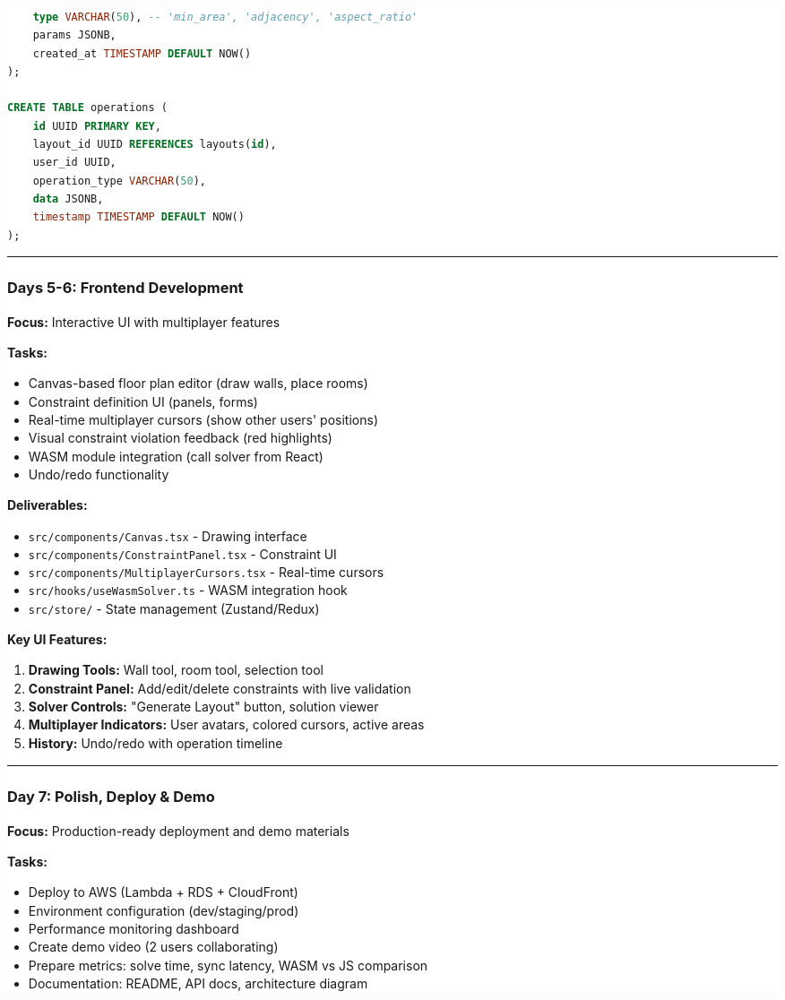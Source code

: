 ```sql
    type VARCHAR(50), -- 'min_area', 'adjacency', 'aspect_ratio'
    params JSONB,
    created_at TIMESTAMP DEFAULT NOW()
);

CREATE TABLE operations (
    id UUID PRIMARY KEY,
    layout_id UUID REFERENCES layouts(id),
    user_id UUID,
    operation_type VARCHAR(50),
    data JSONB,
    timestamp TIMESTAMP DEFAULT NOW()
);
```

---

### Days 5-6: Frontend Development

**Focus:** Interactive UI with multiplayer features

**Tasks:**
- Canvas-based floor plan editor (draw walls, place rooms)
- Constraint definition UI (panels, forms)
- Real-time multiplayer cursors (show other users' positions)
- Visual constraint violation feedback (red highlights)
- WASM module integration (call solver from React)
- Undo/redo functionality

**Deliverables:**
- `src/components/Canvas.tsx` - Drawing interface
- `src/components/ConstraintPanel.tsx` - Constraint UI
- `src/components/MultiplayerCursors.tsx` - Real-time cursors
- `src/hooks/useWasmSolver.ts` - WASM integration hook
- `src/store/` - State management (Zustand/Redux)

**Key UI Features:**
1. **Drawing Tools:** Wall tool, room tool, selection tool
2. **Constraint Panel:** Add/edit/delete constraints with live validation
3. **Solver Controls:** "Generate Layout" button, solution viewer
4. **Multiplayer Indicators:** User avatars, colored cursors, active areas
5. **History:** Undo/redo with operation timeline

---

### Day 7: Polish, Deploy & Demo

**Focus:** Production-ready deployment and demo materials

**Tasks:**
- Deploy to AWS (Lambda + RDS + CloudFront)
- Environment configuration (dev/staging/prod)
- Performance monitoring dashboard
- Create demo video (2 users collaborating)
- Prepare metrics: solve time, sync latency, WASM vs JS comparison
- Documentation: README, API docs, architecture diagram
